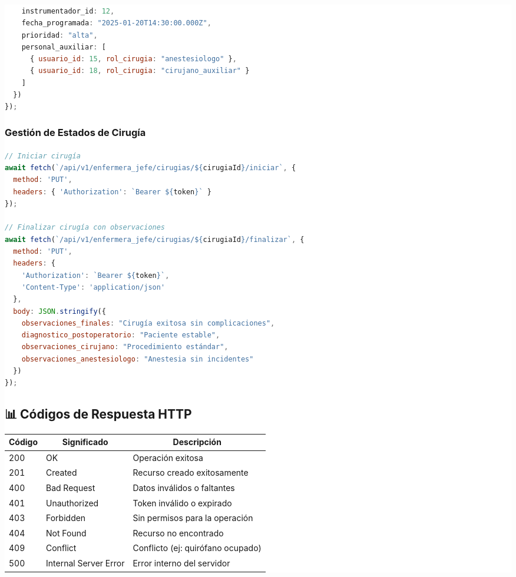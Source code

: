 ```javascript
    instrumentador_id: 12,
    fecha_programada: "2025-01-20T14:30:00.000Z",
    prioridad: "alta",
    personal_auxiliar: [
      { usuario_id: 15, rol_cirugia: "anestesiologo" },
      { usuario_id: 18, rol_cirugia: "cirujano_auxiliar" }
    ]
  })
});
```

### Gestión de Estados de Cirugía

```javascript
// Iniciar cirugía
await fetch(`/api/v1/enfermera_jefe/cirugias/${cirugiaId}/iniciar`, {
  method: 'PUT',
  headers: { 'Authorization': `Bearer ${token}` }
});

// Finalizar cirugía con observaciones
await fetch(`/api/v1/enfermera_jefe/cirugias/${cirugiaId}/finalizar`, {
  method: 'PUT',
  headers: {
    'Authorization': `Bearer ${token}`,
    'Content-Type': 'application/json'
  },
  body: JSON.stringify({
    observaciones_finales: "Cirugía exitosa sin complicaciones",
    diagnostico_postoperatorio: "Paciente estable",
    observaciones_cirujano: "Procedimiento estándar",
    observaciones_anestesiologo: "Anestesia sin incidentes"
  })
});
```

## 📊 Códigos de Respuesta HTTP

| Código | Significado | Descripción |
|--------|-------------|-------------|
| 200 | OK | Operación exitosa |
| 201 | Created | Recurso creado exitosamente |
| 400 | Bad Request | Datos inválidos o faltantes |
| 401 | Unauthorized | Token inválido o expirado |
| 403 | Forbidden | Sin permisos para la operación |
| 404 | Not Found | Recurso no encontrado |
| 409 | Conflict | Conflicto (ej: quirófano ocupado) |
| 500 | Internal Server Error | Error interno del servidor |
